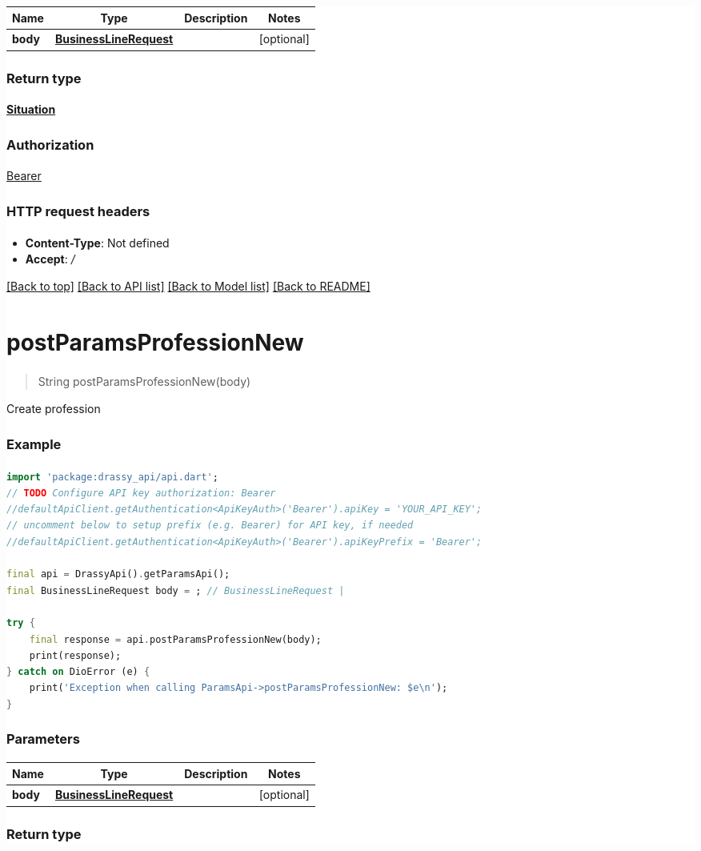 Name | Type | Description  | Notes
------------- | ------------- | ------------- | -------------
 **body** | [**BusinessLineRequest**](BusinessLineRequest.md)|  | [optional] 

### Return type

[**Situation**](Situation.md)

### Authorization

[Bearer](../README.md#Bearer)

### HTTP request headers

 - **Content-Type**: Not defined
 - **Accept**: */*

[[Back to top]](#) [[Back to API list]](../README.md#documentation-for-api-endpoints) [[Back to Model list]](../README.md#documentation-for-models) [[Back to README]](../README.md)

# **postParamsProfessionNew**
> String postParamsProfessionNew(body)

Create profession

### Example
```dart
import 'package:drassy_api/api.dart';
// TODO Configure API key authorization: Bearer
//defaultApiClient.getAuthentication<ApiKeyAuth>('Bearer').apiKey = 'YOUR_API_KEY';
// uncomment below to setup prefix (e.g. Bearer) for API key, if needed
//defaultApiClient.getAuthentication<ApiKeyAuth>('Bearer').apiKeyPrefix = 'Bearer';

final api = DrassyApi().getParamsApi();
final BusinessLineRequest body = ; // BusinessLineRequest | 

try {
    final response = api.postParamsProfessionNew(body);
    print(response);
} catch on DioError (e) {
    print('Exception when calling ParamsApi->postParamsProfessionNew: $e\n');
}
```

### Parameters

Name | Type | Description  | Notes
------------- | ------------- | ------------- | -------------
 **body** | [**BusinessLineRequest**](BusinessLineRequest.md)|  | [optional] 

### Return type

